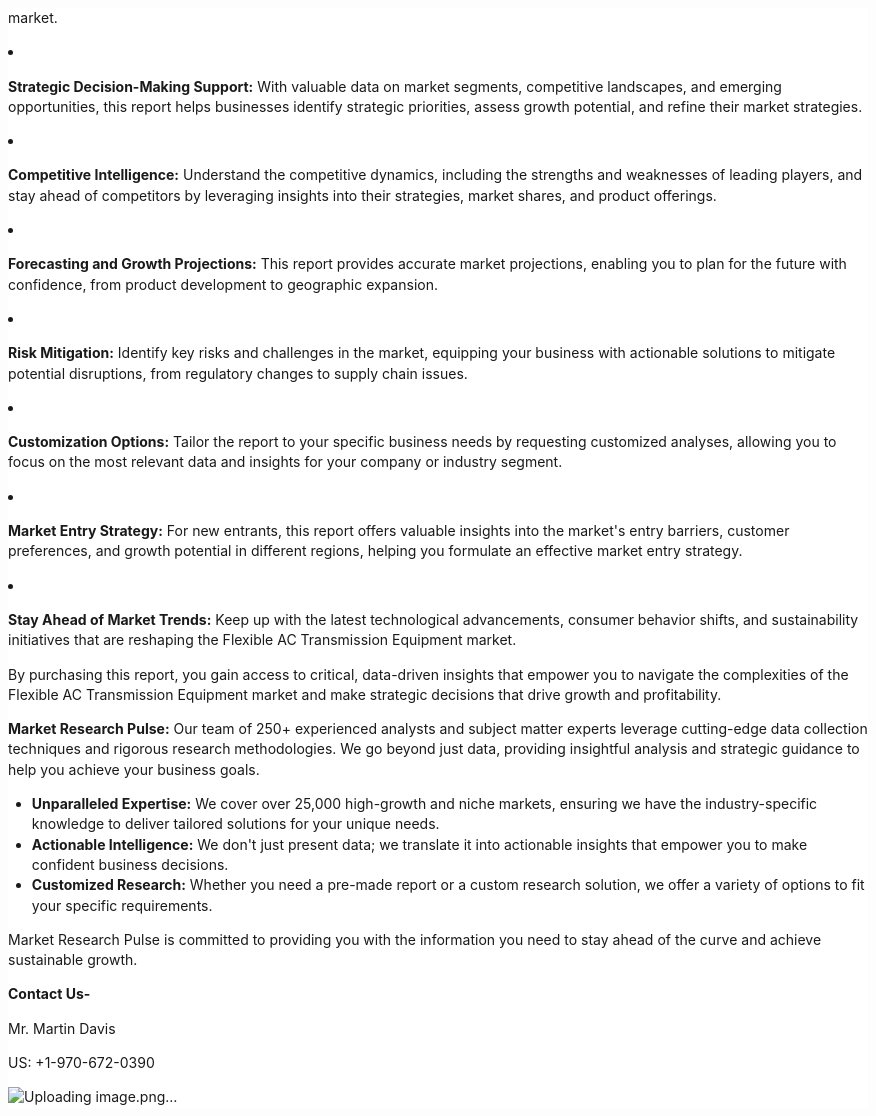 market.</p></li><li><p><strong>Strategic Decision-Making Support:</strong> With valuable data on market segments, competitive landscapes, and emerging opportunities, this report helps businesses identify strategic priorities, assess growth potential, and refine their market strategies.</p></li><li><p><strong>Competitive Intelligence:</strong> Understand the competitive dynamics, including the strengths and weaknesses of leading players, and stay ahead of competitors by leveraging insights into their strategies, market shares, and product offerings.</p></li><li><p><strong>Forecasting and Growth Projections:</strong> This report provides accurate market projections, enabling you to plan for the future with confidence, from product development to geographic expansion.</p></li><li><p><strong>Risk Mitigation:</strong> Identify key risks and challenges in the market, equipping your business with actionable solutions to mitigate potential disruptions, from regulatory changes to supply chain issues.</p></li><li><p><strong>Customization Options:</strong> Tailor the report to your specific business needs by requesting customized analyses, allowing you to focus on the most relevant data and insights for your company or industry segment.</p></li><li><p><strong>Market Entry Strategy:</strong> For new entrants, this report offers valuable insights into the market's entry barriers, customer preferences, and growth potential in different regions, helping you formulate an effective market entry strategy.</p></li><li><p><strong>Stay Ahead of Market Trends:</strong> Keep up with the latest technological advancements, consumer behavior shifts, and sustainability initiatives that are reshaping the Flexible AC Transmission Equipment market.</p></li></ol><p>By purchasing this report, you gain access to critical, data-driven insights that empower you to navigate the complexities of the Flexible AC Transmission Equipment market and make strategic decisions that drive growth and profitability.</p><p><strong>Market Research Pulse:</strong>&nbsp;Our team of 250+ experienced analysts and subject matter experts leverage cutting-edge data collection techniques and rigorous research methodologies. We go beyond just data, providing insightful analysis and strategic guidance to help you achieve your business goals.</p><ul><li><strong>Unparalleled Expertise:</strong>&nbsp;We cover over 25,000 high-growth and niche markets, ensuring we have the industry-specific knowledge to deliver tailored solutions for your unique needs.</li><li><strong>Actionable Intelligence:</strong>&nbsp;We don't just present data; we translate it into actionable insights that empower you to make confident business decisions.</li><li><strong>Customized Research:</strong>&nbsp;Whether you need a pre-made report or a custom research solution, we offer a variety of options to fit your specific requirements.</li></ul><p>Market Research Pulse is committed to providing you with the information you need to stay ahead of the curve and achieve sustainable growth.</p><p><strong>Contact Us-</strong></p><p>Mr. Martin Davis</p><p>US: +1-970-672-0390</p>
![Uploading image.png…]()
